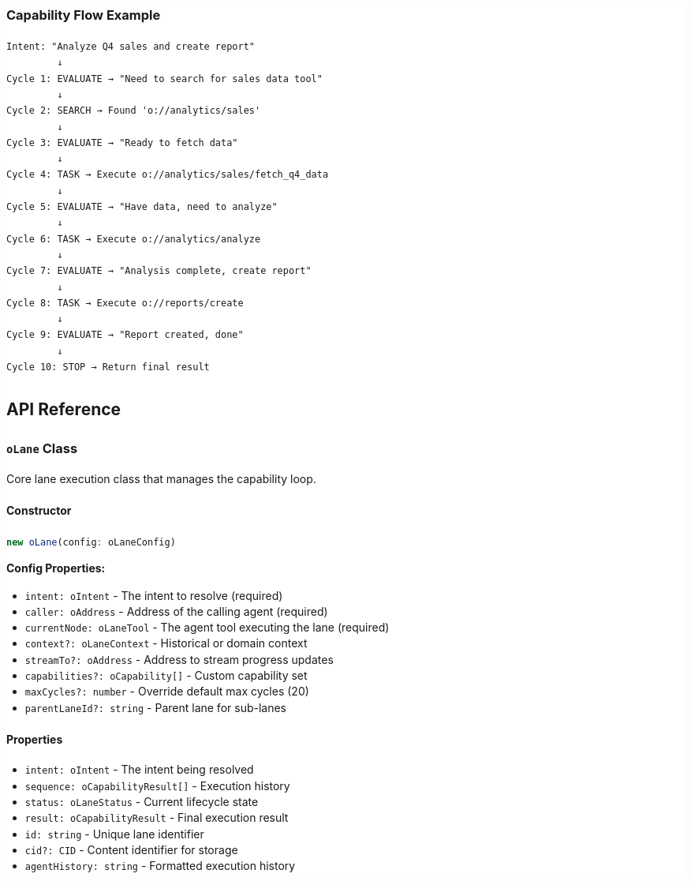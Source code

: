 ### Capability Flow Example

```
Intent: "Analyze Q4 sales and create report"
         ↓
Cycle 1: EVALUATE → "Need to search for sales data tool"
         ↓
Cycle 2: SEARCH → Found 'o://analytics/sales'
         ↓
Cycle 3: EVALUATE → "Ready to fetch data"
         ↓
Cycle 4: TASK → Execute o://analytics/sales/fetch_q4_data
         ↓
Cycle 5: EVALUATE → "Have data, need to analyze"
         ↓
Cycle 6: TASK → Execute o://analytics/analyze
         ↓
Cycle 7: EVALUATE → "Analysis complete, create report"
         ↓
Cycle 8: TASK → Execute o://reports/create
         ↓
Cycle 9: EVALUATE → "Report created, done"
         ↓
Cycle 10: STOP → Return final result
```

## API Reference

### `oLane` Class

Core lane execution class that manages the capability loop.

#### Constructor

```typescript
new oLane(config: oLaneConfig)
```

**Config Properties:**
- `intent: oIntent` - The intent to resolve (required)
- `caller: oAddress` - Address of the calling agent (required)
- `currentNode: oLaneTool` - The agent tool executing the lane (required)
- `context?: oLaneContext` - Historical or domain context
- `streamTo?: oAddress` - Address to stream progress updates
- `capabilities?: oCapability[]` - Custom capability set
- `maxCycles?: number` - Override default max cycles (20)
- `parentLaneId?: string` - Parent lane for sub-lanes

#### Properties

- `intent: oIntent` - The intent being resolved
- `sequence: oCapabilityResult[]` - Execution history
- `status: oLaneStatus` - Current lifecycle state
- `result: oCapabilityResult` - Final execution result
- `id: string` - Unique lane identifier
- `cid?: CID` - Content identifier for storage
- `agentHistory: string` - Formatted execution history
